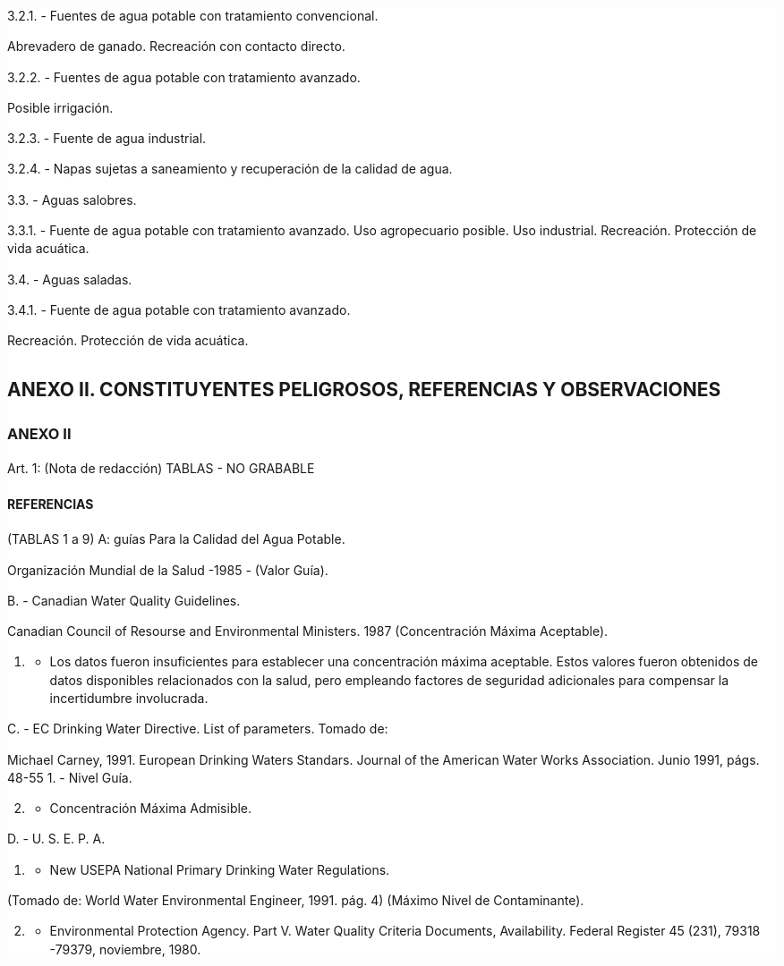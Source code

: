 3.2.1. - Fuentes de agua potable con tratamiento convencional.

Abrevadero de ganado. Recreación con contacto directo.

3.2.2. - Fuentes de agua potable con tratamiento avanzado.

Posible irrigación.

3.2.3. - Fuente de agua industrial.

3.2.4. - Napas sujetas a saneamiento y recuperación de la calidad de agua.

3.3. - Aguas salobres.

3.3.1. - Fuente de agua potable con tratamiento avanzado. Uso agropecuario posible. Uso industrial. Recreación. Protección de vida acuática.

3.4. - Aguas saladas.

3.4.1. - Fuente de agua potable con tratamiento avanzado.

Recreación. Protección de vida acuática.

## ANEXO II. CONSTITUYENTES PELIGROSOS, REFERENCIAS Y OBSERVACIONES

### ANEXO II

<a id="1"></a>
Art. 1: (Nota de redacción) TABLAS - NO GRABABLE

#### REFERENCIAS

<a id="2"></a>
(TABLAS 1 a 9) A: guías Para la Calidad del Agua Potable.

Organización Mundial de la Salud -1985 - (Valor Guía).

B. - Canadian Water Quality Guidelines.

Canadian Council of Resourse and Environmental Ministers. 1987 (Concentración Máxima Aceptable).

1. - Los datos fueron insuficientes para establecer una concentración máxima aceptable. Estos valores fueron obtenidos de datos disponibles relacionados con la salud, pero empleando factores de seguridad adicionales para compensar la incertidumbre involucrada.

C. - EC Drinking Water Directive. List of parameters. Tomado de:

Michael Carney, 1991. European Drinking Waters Standars. Journal of the American Water Works Association. Junio 1991, págs. 48-55 1. - Nivel Guía.

2. - Concentración Máxima Admisible.

D. - U. S. E. P. A.

1. - New USEPA National Primary Drinking Water Regulations.

(Tomado de: World Water Environmental Engineer, 1991. pág. 4) (Máximo Nivel de Contaminante).

2. - Environmental Protection Agency. Part V. Water Quality Criteria Documents, Availability. Federal Register 45 (231), 79318 -79379, noviembre, 1980.
